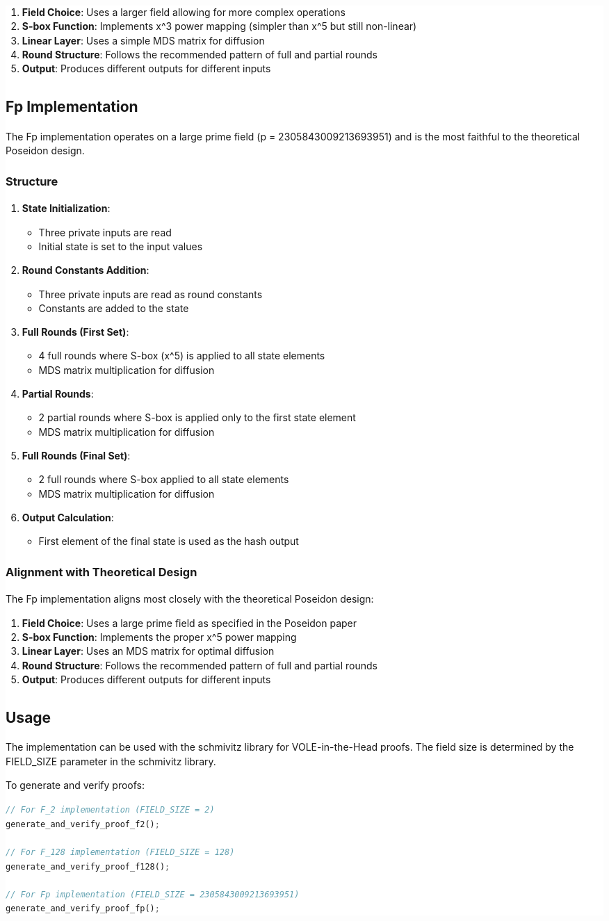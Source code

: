 1. **Field Choice**: Uses a larger field allowing for more complex operations
2. **S-box Function**: Implements x^3 power mapping (simpler than x^5 but still non-linear)
3. **Linear Layer**: Uses a simple MDS matrix for diffusion
4. **Round Structure**: Follows the recommended pattern of full and partial rounds
5. **Output**: Produces different outputs for different inputs

## Fp Implementation

The Fp implementation operates on a large prime field (p = 2305843009213693951) and is the most faithful to the theoretical Poseidon design.

### Structure

1. **State Initialization**:
   - Three private inputs are read
   - Initial state is set to the input values

2. **Round Constants Addition**:
   - Three private inputs are read as round constants
   - Constants are added to the state

3. **Full Rounds (First Set)**:
   - 4 full rounds where S-box (x^5) is applied to all state elements
   - MDS matrix multiplication for diffusion

4. **Partial Rounds**:
   - 2 partial rounds where S-box is applied only to the first state element
   - MDS matrix multiplication for diffusion

5. **Full Rounds (Final Set)**:
   - 2 full rounds where S-box applied to all state elements
   - MDS matrix multiplication for diffusion

6. **Output Calculation**:
   - First element of the final state is used as the hash output

### Alignment with Theoretical Design

The Fp implementation aligns most closely with the theoretical Poseidon design:

1. **Field Choice**: Uses a large prime field as specified in the Poseidon paper
2. **S-box Function**: Implements the proper x^5 power mapping
3. **Linear Layer**: Uses an MDS matrix for optimal diffusion
4. **Round Structure**: Follows the recommended pattern of full and partial rounds
5. **Output**: Produces different outputs for different inputs

## Usage

The implementation can be used with the schmivitz library for VOLE-in-the-Head proofs. The field size is determined by the FIELD_SIZE parameter in the schmivitz library.

To generate and verify proofs:

```rust
// For F_2 implementation (FIELD_SIZE = 2)
generate_and_verify_proof_f2();

// For F_128 implementation (FIELD_SIZE = 128)
generate_and_verify_proof_f128();

// For Fp implementation (FIELD_SIZE = 2305843009213693951)
generate_and_verify_proof_fp();
```
